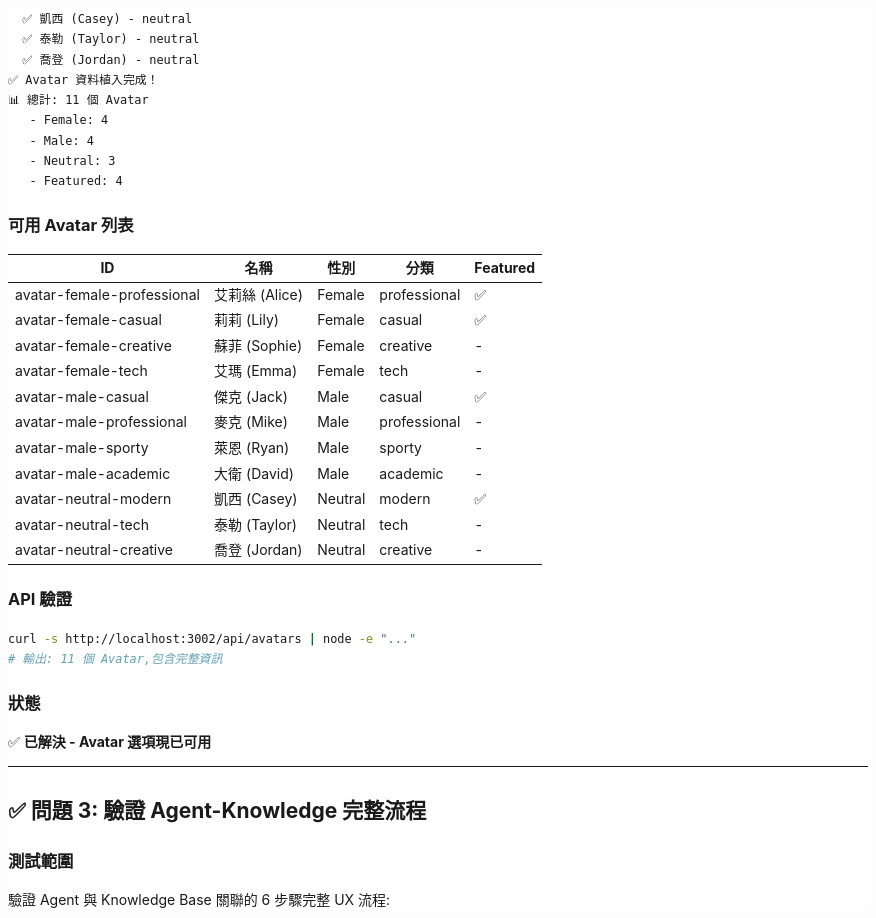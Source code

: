 ```
  ✅ 凱西 (Casey) - neutral
  ✅ 泰勒 (Taylor) - neutral
  ✅ 喬登 (Jordan) - neutral
✅ Avatar 資料植入完成！
📊 總計: 11 個 Avatar
   - Female: 4
   - Male: 4
   - Neutral: 3
   - Featured: 4
```

### 可用 Avatar 列表

| ID | 名稱 | 性別 | 分類 | Featured |
|----|------|------|------|----------|
| avatar-female-professional | 艾莉絲 (Alice) | Female | professional | ✅ |
| avatar-female-casual | 莉莉 (Lily) | Female | casual | ✅ |
| avatar-female-creative | 蘇菲 (Sophie) | Female | creative | - |
| avatar-female-tech | 艾瑪 (Emma) | Female | tech | - |
| avatar-male-casual | 傑克 (Jack) | Male | casual | ✅ |
| avatar-male-professional | 麥克 (Mike) | Male | professional | - |
| avatar-male-sporty | 萊恩 (Ryan) | Male | sporty | - |
| avatar-male-academic | 大衛 (David) | Male | academic | - |
| avatar-neutral-modern | 凱西 (Casey) | Neutral | modern | ✅ |
| avatar-neutral-tech | 泰勒 (Taylor) | Neutral | tech | - |
| avatar-neutral-creative | 喬登 (Jordan) | Neutral | creative | - |

### API 驗證
```bash
curl -s http://localhost:3002/api/avatars | node -e "..."
# 輸出: 11 個 Avatar,包含完整資訊
```

### 狀態
✅ **已解決 - Avatar 選項現已可用**

---

## ✅ 問題 3: 驗證 Agent-Knowledge 完整流程

### 測試範圍
驗證 Agent 與 Knowledge Base 關聯的 6 步驟完整 UX 流程:
